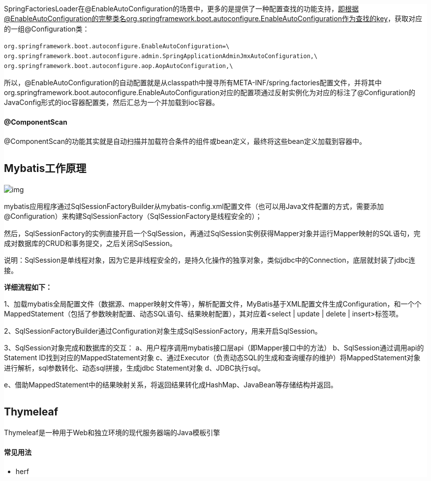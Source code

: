 SpringFactoriesLoader在@EnableAutoConfiguration的场景中，更多的是提供了一种配置查找的功能支持，即根据@EnableAutoConfiguration的完整类名org.springframework.boot.autoconfigure.EnableAutoConfiguration作为查找的key，获取对应的一组@Configuration类：

```xml
org.springframework.boot.autoconfigure.EnableAutoConfiguration=\
org.springframework.boot.autoconfigure.admin.SpringApplicationAdminJmxAutoConfiguration,\
org.springframework.boot.autoconfigure.aop.AopAutoConfiguration,\

```


所以，@EnableAutoConfiguration的自动配置就是从classpath中搜寻所有META-INF/spring.factories配置文件，并将其中org.springframework.boot.autoconfigure.EnableAutoConfiguration对应的配置项通过反射实例化为对应的标注了@Configuration的JavaConfig形式的ioc容器配置类，然后汇总为一个并加载到ioc容器。

#### @ComponentScan

@ComponentScan的功能其实就是自动扫描并加载符合条件的组件或bean定义，最终将这些bean定义加载到容器中。

## Mybatis工作原理

![img](https://img-blog.csdn.net/20180624002302854?watermark/2/text/aHR0cHM6Ly9ibG9nLmNzZG4ubmV0L3UwMTQ3NDUwNjk=/font/5a6L5L2T/fontsize/400/fill/I0JBQkFCMA==/dissolve/70)


mybatis应用程序通过SqlSessionFactoryBuilder从mybatis-config.xml配置文件（也可以用Java文件配置的方式，需要添加@Configuration）来构建SqlSessionFactory（SqlSessionFactory是线程安全的）；

然后，SqlSessionFactory的实例直接开启一个SqlSession，再通过SqlSession实例获得Mapper对象并运行Mapper映射的SQL语句，完成对数据库的CRUD和事务提交，之后关闭SqlSession。

说明：SqlSession是单线程对象，因为它是非线程安全的，是持久化操作的独享对象，类似jdbc中的Connection，底层就封装了jdbc连接。

**详细流程如下：**

1、加载mybatis全局配置文件（数据源、mapper映射文件等），解析配置文件，MyBatis基于XML配置文件生成Configuration，和一个个MappedStatement（包括了参数映射配置、动态SQL语句、结果映射配置），其对应着<select | update | delete | insert>标签项。

2、SqlSessionFactoryBuilder通过Configuration对象生成SqlSessionFactory，用来开启SqlSession。

3、SqlSession对象完成和数据库的交互：
	a、用户程序调用mybatis接口层api（即Mapper接口中的方法）
	b、SqlSession通过调用api的Statement ID找到对应的MappedStatement对象
	c、通过Executor（负责动态SQL的生成和查询缓存的维护）将MappedStatement对象进行解析，sql参数转化、动态sql拼接，生成jdbc Statement对象
	d、JDBC执行sql。

​	e、借助MappedStatement中的结果映射关系，将返回结果转化成HashMap、JavaBean等存储结构并返回。





## Thymeleaf

Thymeleaf是一种用于Web和独立环境的现代服务器端的Java模板引擎

#### 常见用法

- herf
